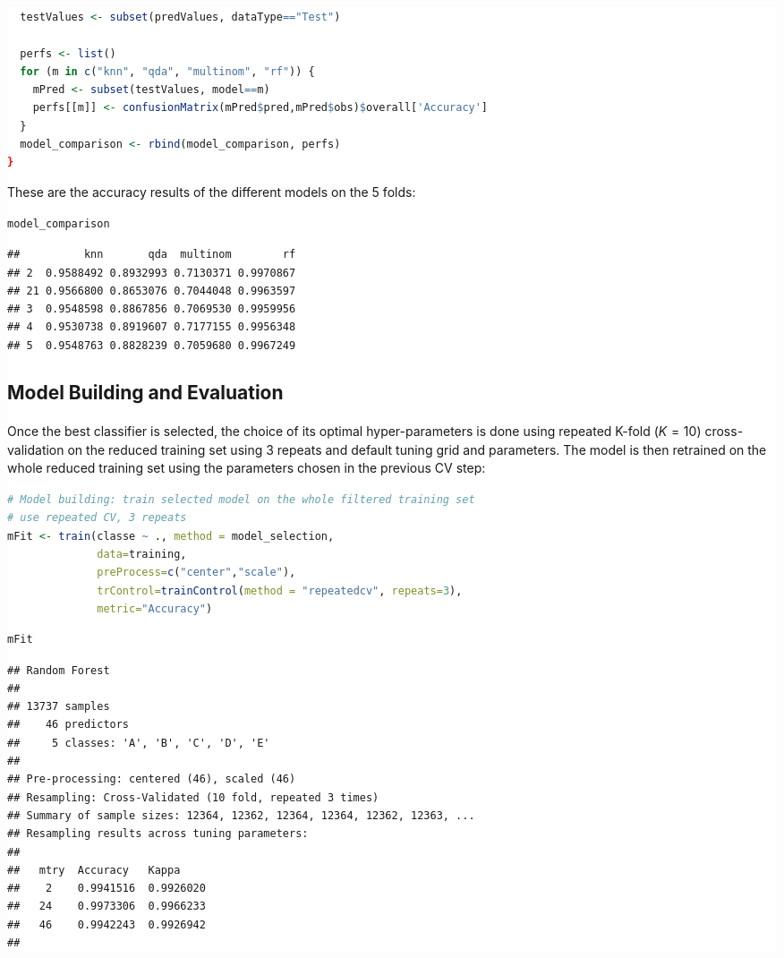 ```r
  testValues <- subset(predValues, dataType=="Test")
  
  perfs <- list()
  for (m in c("knn", "qda", "multinom", "rf")) {
    mPred <- subset(testValues, model==m)
    perfs[[m]] <- confusionMatrix(mPred$pred,mPred$obs)$overall['Accuracy']
  }
  model_comparison <- rbind(model_comparison, perfs)
}
```



These are the accuracy results of the different models on the 5 folds:


```r
model_comparison
```

```
##          knn       qda  multinom        rf
## 2  0.9588492 0.8932993 0.7130371 0.9970867
## 21 0.9566800 0.8653076 0.7044048 0.9963597
## 3  0.9548598 0.8867856 0.7069530 0.9959956
## 4  0.9530738 0.8919607 0.7177155 0.9956348
## 5  0.9548763 0.8828239 0.7059680 0.9967249
```

## Model Building and Evaluation

Once the best classifier is selected, the choice of its optimal hyper-parameters is done using repeated K-fold ($K=10$) cross-validation on the reduced training set using 3 repeats and default tuning grid and parameters. The model is then retrained on the whole reduced training set using the parameters chosen in the previous CV step:


```r
# Model building: train selected model on the whole filtered training set
# use repeated CV, 3 repeats
mFit <- train(classe ~ ., method = model_selection,
              data=training, 
              preProcess=c("center","scale"), 
              trControl=trainControl(method = "repeatedcv", repeats=3), 
              metric="Accuracy")
```


```r
mFit
```

```
## Random Forest 
## 
## 13737 samples
##    46 predictors
##     5 classes: 'A', 'B', 'C', 'D', 'E' 
## 
## Pre-processing: centered (46), scaled (46) 
## Resampling: Cross-Validated (10 fold, repeated 3 times) 
## Summary of sample sizes: 12364, 12362, 12364, 12364, 12362, 12363, ... 
## Resampling results across tuning parameters:
## 
##   mtry  Accuracy   Kappa    
##    2    0.9941516  0.9926020
##   24    0.9973306  0.9966233
##   46    0.9942243  0.9926942
## 
```